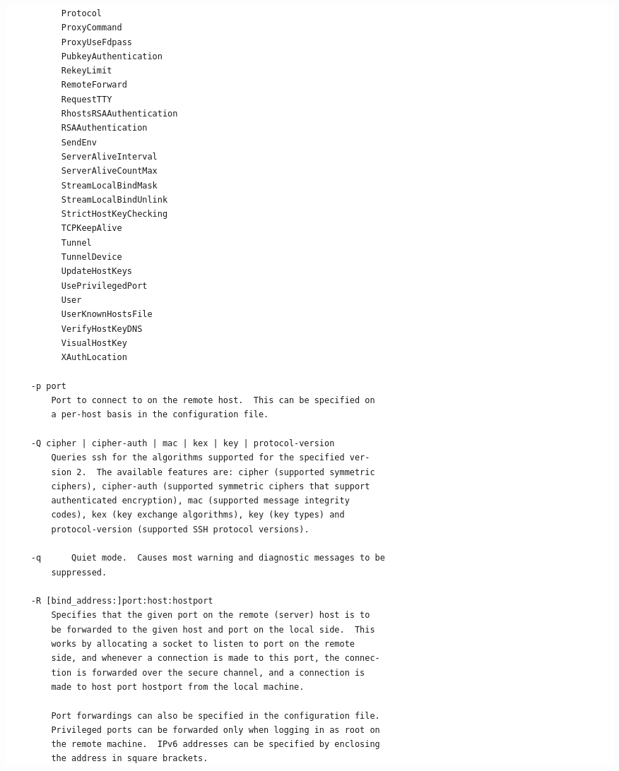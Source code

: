     		   Protocol
    		   ProxyCommand
    		   ProxyUseFdpass
    		   PubkeyAuthentication
    		   RekeyLimit
    		   RemoteForward
    		   RequestTTY
    		   RhostsRSAAuthentication
    		   RSAAuthentication
    		   SendEnv
    		   ServerAliveInterval
    		   ServerAliveCountMax
    		   StreamLocalBindMask
    		   StreamLocalBindUnlink
    		   StrictHostKeyChecking
    		   TCPKeepAlive
    		   Tunnel
    		   TunnelDevice
    		   UpdateHostKeys
    		   UsePrivilegedPort
    		   User
    		   UserKnownHostsFile
    		   VerifyHostKeyDNS
    		   VisualHostKey
    		   XAuthLocation
    
         -p port
    	     Port to connect to on the remote host.  This can be specified on
    	     a per-host basis in the configuration file.
    
         -Q cipher | cipher-auth | mac | kex | key | protocol-version
    	     Queries ssh for the algorithms supported for the specified ver-
    	     sion 2.  The available features are: cipher (supported symmetric
    	     ciphers), cipher-auth (supported symmetric ciphers that support
    	     authenticated encryption), mac (supported message integrity
    	     codes), kex (key exchange algorithms), key (key types) and
    	     protocol-version (supported SSH protocol versions).
    
         -q      Quiet mode.  Causes most warning and diagnostic messages to be
    	     suppressed.
    
         -R [bind_address:]port:host:hostport
    	     Specifies that the given port on the remote (server) host is to
    	     be forwarded to the given host and port on the local side.  This
    	     works by allocating a socket to listen to port on the remote
    	     side, and whenever a connection is made to this port, the connec-
    	     tion is forwarded over the secure channel, and a connection is
    	     made to host port hostport from the local machine.
    
    	     Port forwardings can also be specified in the configuration file.
    	     Privileged ports can be forwarded only when logging in as root on
    	     the remote machine.  IPv6 addresses can be specified by enclosing
    	     the address in square brackets.
    